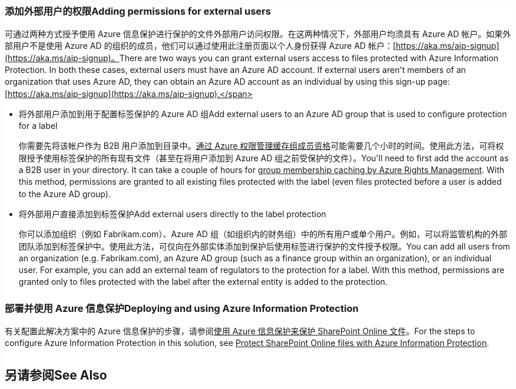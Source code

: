     
### <a name="adding-permissions-for-external-users"></a><span data-ttu-id="aaafb-254">添加外部用户的权限</span><span class="sxs-lookup"><span data-stu-id="aaafb-254">Adding permissions for external users</span></span>

<span data-ttu-id="aaafb-p131">可通过两种方式授予使用 Azure 信息保护进行保护的文件外部用户访问权限。在这两种情况下，外部用户均须具有 Azure AD 帐户。如果外部用户不是使用 Azure AD 的组织的成员，他们可以通过使用此注册页面以个人身份获得 Azure AD 帐户：[https://aka.ms/aip-signup](https://aka.ms/aip-signup)。</span><span class="sxs-lookup"><span data-stu-id="aaafb-p131">There are two ways you can grant external users access to files protected with Azure Information Protection. In both these cases, external users must have an Azure AD account. If external users aren't members of an organization that uses Azure AD, they can obtain an Azure AD account as an individual by using this sign-up page: [https://aka.ms/aip-signup](https://aka.ms/aip-signup).</span></span>
  
- <span data-ttu-id="aaafb-258">将外部用户添加到用于配置标签保护的 Azure AD 组</span><span class="sxs-lookup"><span data-stu-id="aaafb-258">Add external users to an Azure AD group that is used to configure protection for a label</span></span>
    
     <span data-ttu-id="aaafb-p132">你需要先将该帐户作为 B2B 用户添加到目录中。[通过 Azure 权限管理缓存组成员资格](https://docs.microsoft.com/information-protection/plan-design/prepare#group-membership-caching-by-azure-rights-management)可能需要几个小时的时间。使用此方法，可将权限授予使用标签保护的所有现有文件（甚至在将用户添加到 Azure AD 组之前受保护的文件）。</span><span class="sxs-lookup"><span data-stu-id="aaafb-p132">You'll need to first add the account as a B2B user in your directory. It can take a couple of hours for [group membership caching by Azure Rights Management](https://docs.microsoft.com/information-protection/plan-design/prepare#group-membership-caching-by-azure-rights-management). With this method, permissions are granted to all existing files protected with the label (even files protected before a user is added to the Azure AD group).</span></span>
    
- <span data-ttu-id="aaafb-262">将外部用户直接添加到标签保护</span><span class="sxs-lookup"><span data-stu-id="aaafb-262">Add external users directly to the label protection</span></span>
    
     <span data-ttu-id="aaafb-p133">你可以添加组织（例如 Fabrikam.com）、Azure AD 组（如组织内的财务组）中的所有用户或单个用户。例如，可以将监管机构的外部团队添加到标签保护中。使用此方法，可仅向在外部实体添加到保护后使用标签进行保护的文件授予权限。</span><span class="sxs-lookup"><span data-stu-id="aaafb-p133">You can add all users from an organization (e.g. Fabrikam.com), an Azure AD group (such as a finance group within an organization), or an individual user. For example, you can add an external team of regulators to the protection for a label. With this method, permissions are granted only to files protected with the label after the external entity is added to the protection.</span></span>
    
### <a name="deploying-and-using-azure-information-protection"></a><span data-ttu-id="aaafb-266">部署并使用 Azure 信息保护</span><span class="sxs-lookup"><span data-stu-id="aaafb-266">Deploying and using Azure Information Protection</span></span>

<span data-ttu-id="aaafb-267">有关配置此解决方案中的 Azure 信息保护的步骤，请参阅[使用 Azure 信息保护来保护 SharePoint Online 文件](protect-sharepoint-online-files-with-azure-information-protection.md)。</span><span class="sxs-lookup"><span data-stu-id="aaafb-267">For the steps to configure Azure Information Protection in this solution, see [Protect SharePoint Online files with Azure Information Protection](protect-sharepoint-online-files-with-azure-information-protection.md).</span></span>
  
## <a name="see-also"></a><span data-ttu-id="aaafb-268">另请参阅</span><span class="sxs-lookup"><span data-stu-id="aaafb-268">See Also</span></span>
